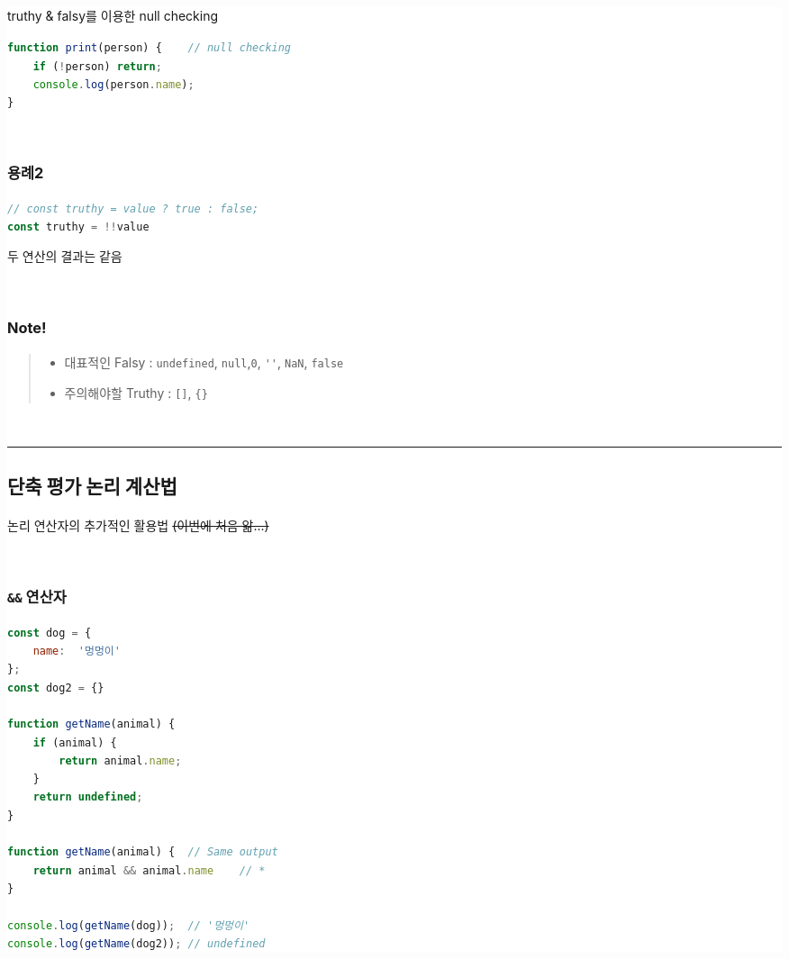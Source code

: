 

truthy & falsy를 이용한 null checking

```javascript
function print(person) {	// null checking
    if (!person) return;
    console.log(person.name);
}
```

<br>

### 용례2

```javascript
// const truthy = value ? true : false;
const truthy = !!value
```

두 연산의 결과는 같음


<br>

### Note!

>- 대표적인 Falsy : `undefined`, `null`,`0`, `''`, `NaN`, `false`
>
>- 주의해야할 Truthy : `[]`, `{}`



<br>

---

## 단축 평가 논리 계산법

논리 연산자의 추가적인 활용법 ~~(이번에 처음 앎...)~~


<br>

### `&&` 연산자

```javascript
const dog = {
    name:  '멍멍이'
};
const dog2 = {}

function getName(animal) {
    if (animal) {
        return animal.name;
    }
    return undefined;
}

function getName(animal) {	// Same output
    return animal && animal.name	// *
}

console.log(getName(dog));	// '멍멍이'
console.log(getName(dog2));	// undefined
```
